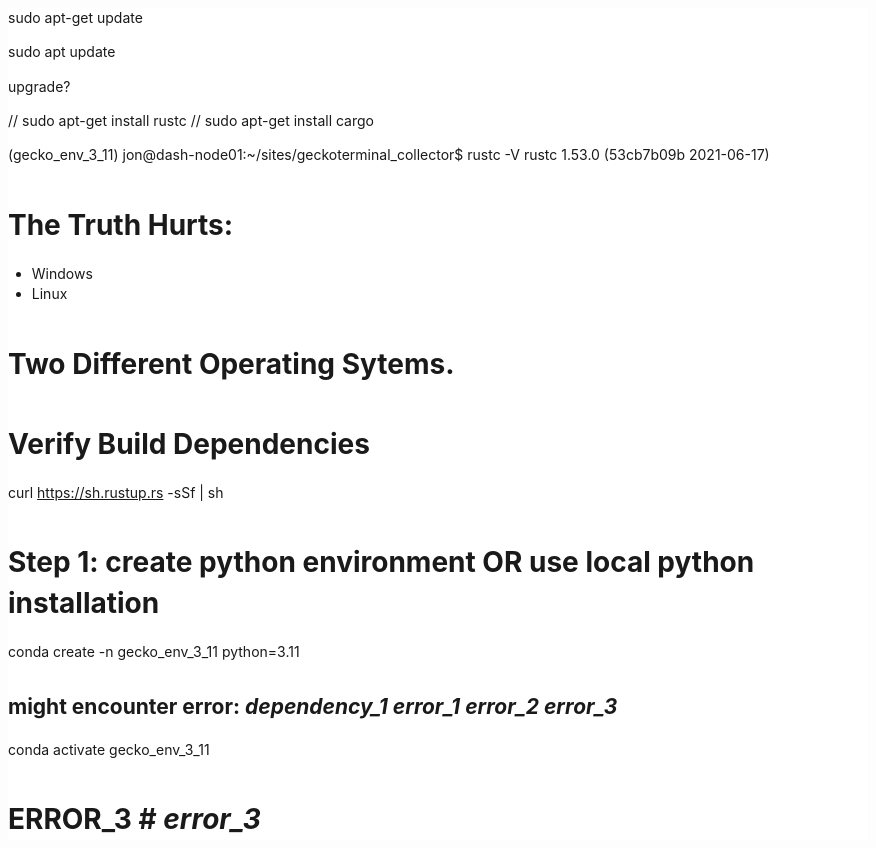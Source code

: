 

sudo apt-get update

sudo apt update

upgrade?



// sudo apt-get install rustc
// sudo apt-get install cargo








(gecko_env_3_11) jon@dash-node01:~/sites/geckoterminal_collector$ rustc -V
rustc 1.53.0 (53cb7b09b 2021-06-17)








# The Truth Hurts:
- Windows
- Linux
# Two Different Operating Sytems.




# Verify Build Dependencies #

curl https://sh.rustup.rs -sSf | sh



# Step 1: create python environment OR use local python installation

conda create -n gecko_env_3_11 python=3.11 

## might encounter error: *dependency_1* *error_1* *error_2* *error_3*

conda activate gecko_env_3_11








# ERROR_3 # *error_3*
